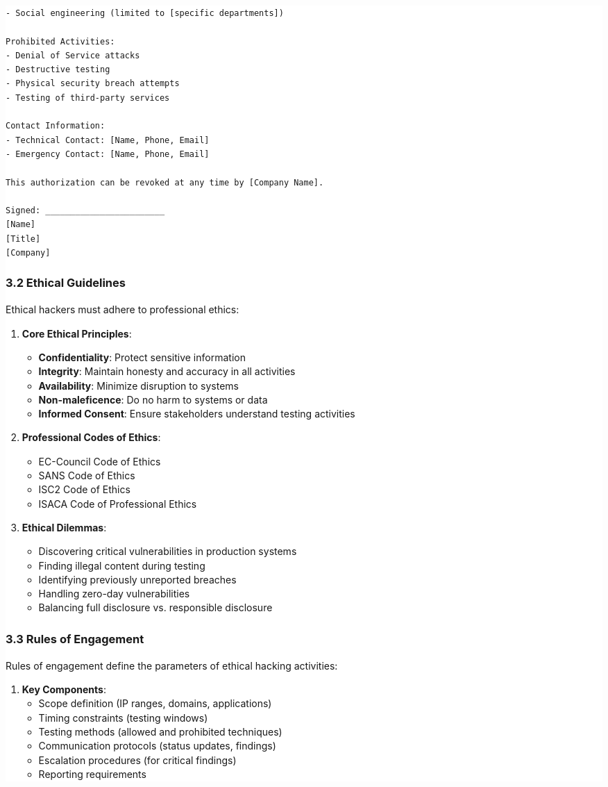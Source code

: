 ```
- Social engineering (limited to [specific departments])

Prohibited Activities:
- Denial of Service attacks
- Destructive testing
- Physical security breach attempts
- Testing of third-party services

Contact Information:
- Technical Contact: [Name, Phone, Email]
- Emergency Contact: [Name, Phone, Email]

This authorization can be revoked at any time by [Company Name].

Signed: ________________________
[Name]
[Title]
[Company]
```

### 3.2 Ethical Guidelines

Ethical hackers must adhere to professional ethics:

1. **Core Ethical Principles**:
   - **Confidentiality**: Protect sensitive information
   - **Integrity**: Maintain honesty and accuracy in all activities
   - **Availability**: Minimize disruption to systems
   - **Non-maleficence**: Do no harm to systems or data
   - **Informed Consent**: Ensure stakeholders understand testing activities

2. **Professional Codes of Ethics**:
   - EC-Council Code of Ethics
   - SANS Code of Ethics
   - ISC2 Code of Ethics
   - ISACA Code of Professional Ethics

3. **Ethical Dilemmas**:
   - Discovering critical vulnerabilities in production systems
   - Finding illegal content during testing
   - Identifying previously unreported breaches
   - Handling zero-day vulnerabilities
   - Balancing full disclosure vs. responsible disclosure

### 3.3 Rules of Engagement

Rules of engagement define the parameters of ethical hacking activities:

1. **Key Components**:
   - Scope definition (IP ranges, domains, applications)
   - Timing constraints (testing windows)
   - Testing methods (allowed and prohibited techniques)
   - Communication protocols (status updates, findings)
   - Escalation procedures (for critical findings)
   - Reporting requirements
